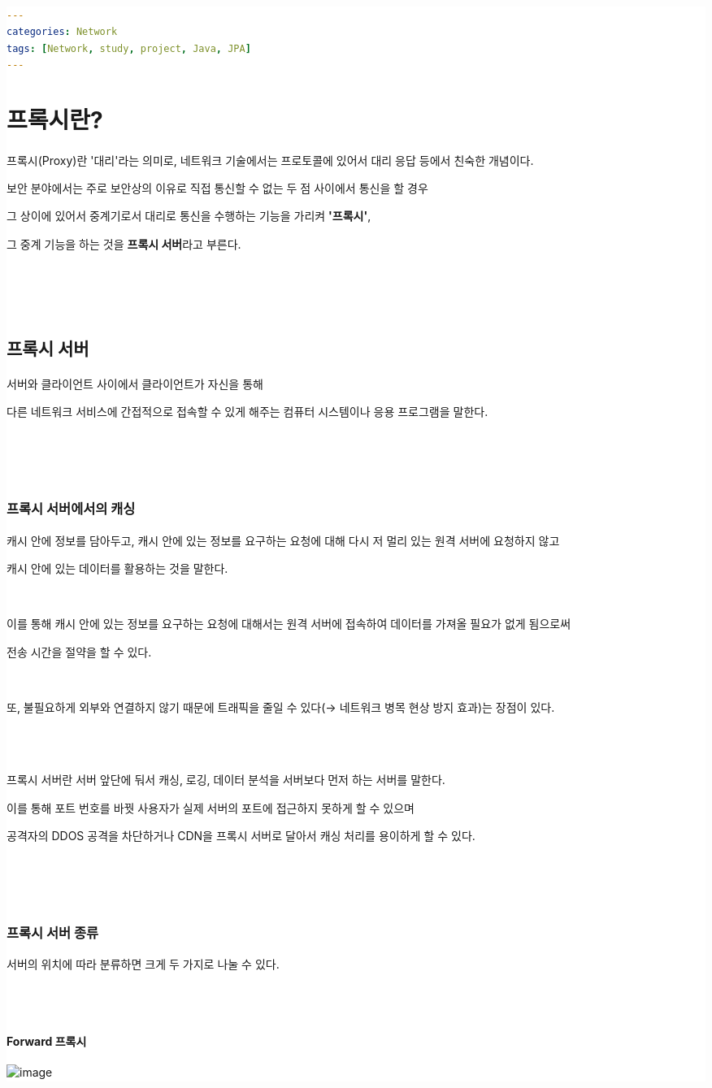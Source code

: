 ```yaml
---
categories: Network
tags: [Network, study, project, Java, JPA]
---
```



# 프록시란?
프록시(Proxy)란 '대리'라는 의미로, 네트워크 기술에서는 프로토콜에 있어서 대리 응답 등에서 친숙한 개념이다. 

보안 분야에서는 주로 보안상의 이유로 직접 통신할 수 없는 두 점 사이에서 통신을 할 경우 

그 상이에 있어서 중계기로서 대리로 통신을 수행하는 기능을 가리켜 **'프록시'**, 

그 중계 기능을 하는 것을 **프록시 서버**라고 부른다.

<br><br><br>

## 프록시 서버
서버와 클라이언트 사이에서 클라이언트가 자신을 통해                 

다른 네트워크 서비스에 간접적으로 접속할 수 있게 해주는 컴퓨터 시스템이나 응용 프로그램을 말한다.

<br><br><br>

### 프록시 서버에서의 캐싱
캐시 안에 정보를 담아두고, 캐시 안에 있는 정보를 요구하는 요청에 대해 다시 저 멀리 있는 원격 서버에 요청하지 않고

캐시 안에 있는 데이터를 활용하는 것을 말한다.

<br>

이를 통해 캐시 안에 있는 정보를 요구하는 요청에 대해서는 원격 서버에 접속하여 데이터를 가져올 필요가 없게 됨으로써 

전송 시간을 절약을 할 수 있다.

<br>

또, 불필요하게 외부와 연결하지 않기 때문에 트래픽을 줄일 수 있다(→ 네트워크 병목 현상 방지 효과)는 장점이 있다.

<br><br>

프록시 서버란 서버 앞단에 둬서 캐싱, 로깅, 데이터 분석을 서버보다 먼저 하는 서버를 말한다.

이를 통해 포트 번호를 바꿧 사용자가 실제 서버의 포트에 접근하지 못하게 할 수 있으며 

공격자의 DDOS 공격을 차단하거나 CDN을 프록시 서버로 달아서 캐싱 처리를 용이하게 할 수 있다.

<br><br><br>

### 프록시 서버 종류

서버의 위치에 따라 분류하면 크게 두 가지로 나눌 수 있다.

<br><br>

#### Forward 프록시
![image](https://user-images.githubusercontent.com/74857364/206893345-5ac84618-8c96-477d-bf06-c965246a6d50.png)
